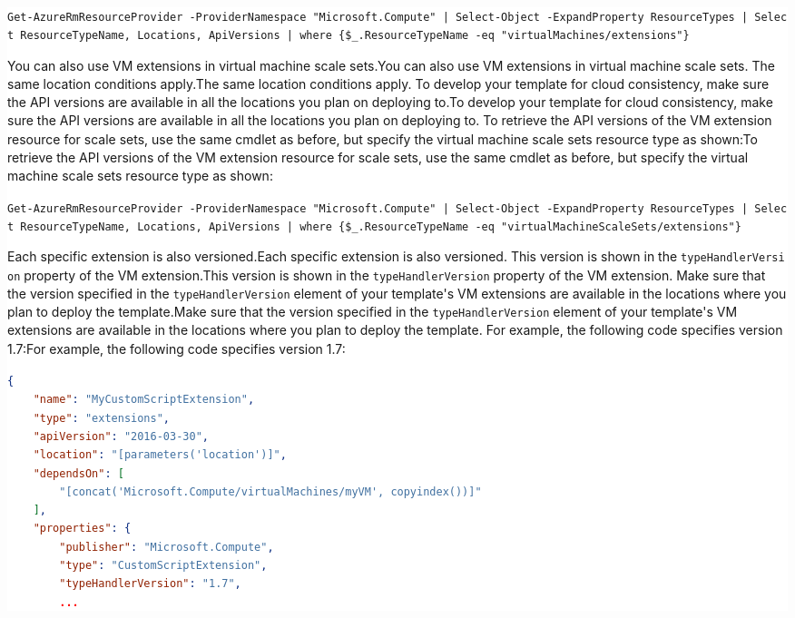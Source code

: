 ```azurepowershell-interactive
Get-AzureRmResourceProvider -ProviderNamespace "Microsoft.Compute" | Select-Object -ExpandProperty ResourceTypes | Select ResourceTypeName, Locations, ApiVersions | where {$_.ResourceTypeName -eq "virtualMachines/extensions"}
```

<span data-ttu-id="9831c-343">You can also use VM extensions in virtual machine scale sets.</span><span class="sxs-lookup"><span data-stu-id="9831c-343">You can also use VM extensions in virtual machine scale sets.</span></span> <span data-ttu-id="9831c-344">The same location conditions apply.</span><span class="sxs-lookup"><span data-stu-id="9831c-344">The same location conditions apply.</span></span> <span data-ttu-id="9831c-345">To develop your template for cloud consistency, make sure the API versions are available in all the locations you plan on deploying to.</span><span class="sxs-lookup"><span data-stu-id="9831c-345">To develop your template for cloud consistency, make sure the API versions are available in all the locations you plan on deploying to.</span></span> <span data-ttu-id="9831c-346">To retrieve the API versions of the VM extension resource for scale sets, use the same cmdlet as before, but specify the virtual machine scale sets resource type as shown:</span><span class="sxs-lookup"><span data-stu-id="9831c-346">To retrieve the API versions of the VM extension resource for scale sets, use the same cmdlet as before, but specify the virtual machine scale sets resource type as shown:</span></span>

```azurepowershell-interactive
Get-AzureRmResourceProvider -ProviderNamespace "Microsoft.Compute" | Select-Object -ExpandProperty ResourceTypes | Select ResourceTypeName, Locations, ApiVersions | where {$_.ResourceTypeName -eq "virtualMachineScaleSets/extensions"}
```

<span data-ttu-id="9831c-347">Each specific extension is also versioned.</span><span class="sxs-lookup"><span data-stu-id="9831c-347">Each specific extension is also versioned.</span></span> <span data-ttu-id="9831c-348">This version is shown in the `typeHandlerVersion` property of the VM extension.</span><span class="sxs-lookup"><span data-stu-id="9831c-348">This version is shown in the `typeHandlerVersion` property of the VM extension.</span></span> <span data-ttu-id="9831c-349">Make sure that the version specified in the `typeHandlerVersion` element of your template's VM extensions are available in the locations where you plan to deploy the template.</span><span class="sxs-lookup"><span data-stu-id="9831c-349">Make sure that the version specified in the `typeHandlerVersion` element of your template's VM extensions are available in the locations where you plan to deploy the template.</span></span> <span data-ttu-id="9831c-350">For example, the following code specifies version 1.7:</span><span class="sxs-lookup"><span data-stu-id="9831c-350">For example, the following code specifies version 1.7:</span></span>

```json
{
    "name": "MyCustomScriptExtension",
    "type": "extensions",
    "apiVersion": "2016-03-30",
    "location": "[parameters('location')]",
    "dependsOn": [
        "[concat('Microsoft.Compute/virtualMachines/myVM', copyindex())]"
    ],
    "properties": {
        "publisher": "Microsoft.Compute",
        "type": "CustomScriptExtension",
        "typeHandlerVersion": "1.7",
        ...   
```
